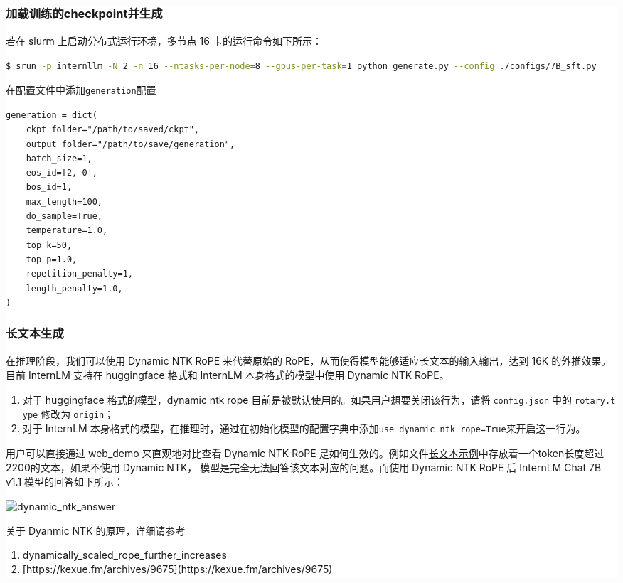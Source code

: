```bash
```

### 加载训练的checkpoint并生成

若在 slurm 上启动分布式运行环境，多节点 16 卡的运行命令如下所示：
```bash
$ srun -p internllm -N 2 -n 16 --ntasks-per-node=8 --gpus-per-task=1 python generate.py --config ./configs/7B_sft.py
```

在配置文件中添加`generation`配置
```
generation = dict(
    ckpt_folder="/path/to/saved/ckpt",
    output_folder="/path/to/save/generation",
    batch_size=1,
    eos_id=[2, 0],
    bos_id=1,
    max_length=100,
    do_sample=True,
    temperature=1.0,
    top_k=50,
    top_p=1.0,
    repetition_penalty=1,
    length_penalty=1.0,
)
```

### 长文本生成

在推理阶段，我们可以使用 Dynamic NTK RoPE 来代替原始的 RoPE，从而使得模型能够适应长文本的输入输出，达到 16K 的外推效果。
目前 InternLM 支持在 huggingface 格式和 InternLM 本身格式的模型中使用 Dynamic NTK RoPE。

1. 对于 huggingface 格式的模型，dynamic ntk rope 目前是被默认使用的。如果用户想要关闭该行为，请将 `config.json` 中的 `rotary.type` 修改为 `origin`；
2. 对于 InternLM 本身格式的模型，在推理时，通过在初始化模型的配置字典中添加`use_dynamic_ntk_rope=True`来开启这一行为。

用户可以直接通过 web_demo 来直观地对比查看 Dynamic NTK RoPE 是如何生效的。例如文件[长文本示例](../../aux_materials/long_text_example.txt)中存放着一个token长度超过2200的文本，如果不使用 Dynamic NTK，
模型是完全无法回答该文本对应的问题。而使用 Dynamic NTK RoPE 后 InternLM Chat 7B v1.1 模型的回答如下所示：

![dynamic_ntk_answer](./imgs/dynamic_ntk_answer.png)

关于 Dyanmic NTK 的原理，详细请参考
1. [dynamically_scaled_rope_further_increases](https://www.reddit.com/r/LocalLLaMA/comments/14mrgpr/dynamically_scaled_rope_further_increases)
2. [https://kexue.fm/archives/9675](https://kexue.fm/archives/9675)
